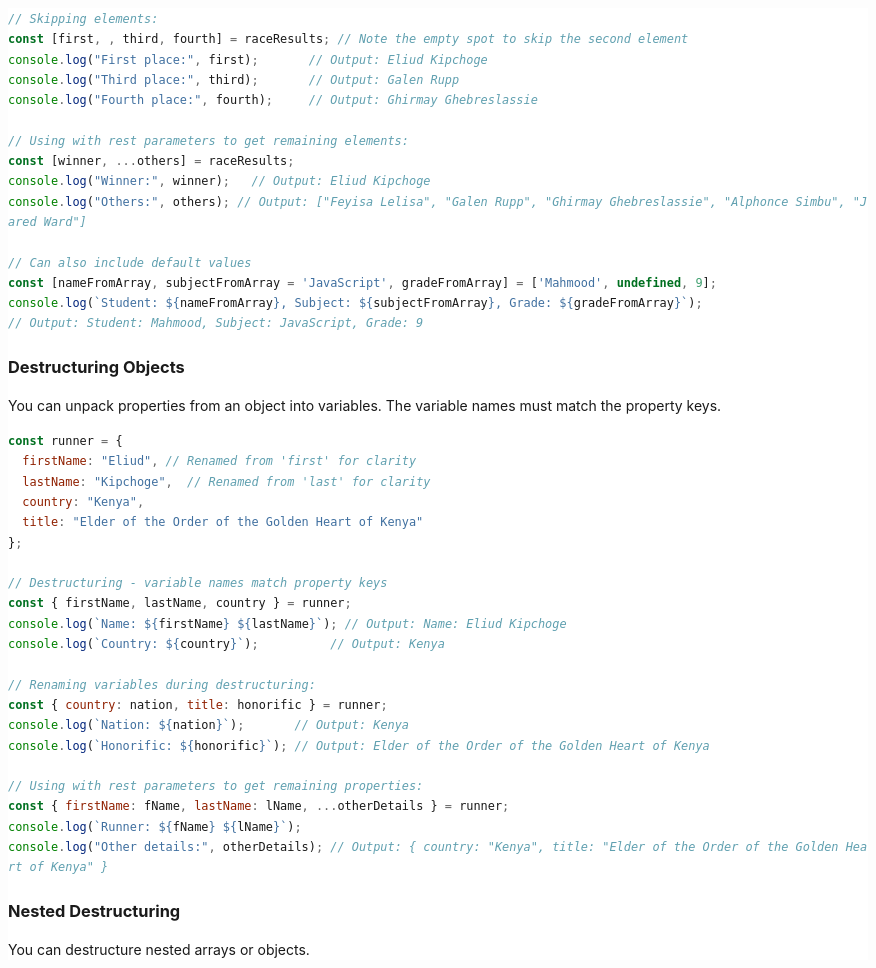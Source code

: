 ```javascript
// Skipping elements:
const [first, , third, fourth] = raceResults; // Note the empty spot to skip the second element
console.log("First place:", first);       // Output: Eliud Kipchoge
console.log("Third place:", third);       // Output: Galen Rupp
console.log("Fourth place:", fourth);     // Output: Ghirmay Ghebreslassie

// Using with rest parameters to get remaining elements:
const [winner, ...others] = raceResults;
console.log("Winner:", winner);   // Output: Eliud Kipchoge
console.log("Others:", others); // Output: ["Feyisa Lelisa", "Galen Rupp", "Ghirmay Ghebreslassie", "Alphonce Simbu", "Jared Ward"]

// Can also include default values
const [nameFromArray, subjectFromArray = 'JavaScript', gradeFromArray] = ['Mahmood', undefined, 9];
console.log(`Student: ${nameFromArray}, Subject: ${subjectFromArray}, Grade: ${gradeFromArray}`);
// Output: Student: Mahmood, Subject: JavaScript, Grade: 9
```

### Destructuring Objects

You can unpack properties from an object into variables. The variable names must match the property keys.

```javascript
const runner = {
  firstName: "Eliud", // Renamed from 'first' for clarity
  lastName: "Kipchoge",  // Renamed from 'last' for clarity
  country: "Kenya",
  title: "Elder of the Order of the Golden Heart of Kenya"
};

// Destructuring - variable names match property keys
const { firstName, lastName, country } = runner;
console.log(`Name: ${firstName} ${lastName}`); // Output: Name: Eliud Kipchoge
console.log(`Country: ${country}`);          // Output: Kenya

// Renaming variables during destructuring:
const { country: nation, title: honorific } = runner;
console.log(`Nation: ${nation}`);       // Output: Kenya
console.log(`Honorific: ${honorific}`); // Output: Elder of the Order of the Golden Heart of Kenya

// Using with rest parameters to get remaining properties:
const { firstName: fName, lastName: lName, ...otherDetails } = runner;
console.log(`Runner: ${fName} ${lName}`);
console.log("Other details:", otherDetails); // Output: { country: "Kenya", title: "Elder of the Order of the Golden Heart of Kenya" }
```

### Nested Destructuring

You can destructure nested arrays or objects.
